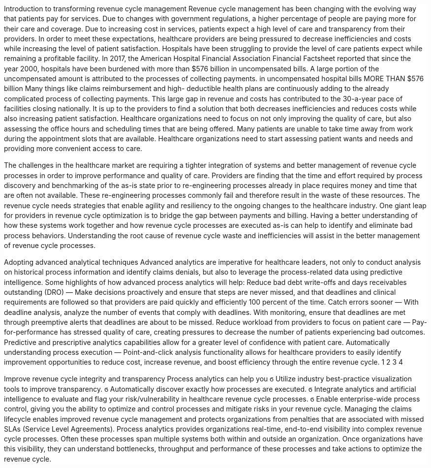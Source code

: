 Introduction to transforming revenue cycle management Revenue cycle management has been changing with the evolving way that patients pay for services. Due to changes with government regulations, a higher percentage of people are paying more for their care and coverage. Due to increasing cost in services, patients expect a high level of care and transparency from their providers. In order to meet these expectations, healthcare providers are being pressured to decrease inefficiencies and costs while increasing the level of patient satisfaction. Hospitals have been struggling to provide the level of care patients expect while remaining a profitable facility. In 2017, the American Hospital Financial Association Financial Factsheet reported that since the year 2000, hospitals have been burdened with more than $576 billion in uncompensated bills. A large portion of the uncompensated amount is attributed to the processes of collecting payments. in uncompensated hospital bills MORE THAN $576 billion Many things like claims reimbursement and high- deductible health plans are continuously adding to the already complicated process of collecting payments. This large gap in revenue and costs has contributed to the 30-a-year pace of facilities closing nationally. It is up to the providers to find a solution that both decreases inefficiencies and reduces costs while also increasing patient satisfaction. Healthcare organizations need to focus on not only improving the quality of care, but also assessing the office hours and scheduling times that are being offered. Many patients are unable to take time away from work during the appointment slots that are available. Healthcare organizations need to start assessing patient wants and needs and providing more convenient access to care. 

The challenges in the healthcare market are requiring a tighter integration of systems and better management of revenue cycle processes in order to improve performance and quality of care. Providers are finding that the time and effort required by process discovery and benchmarking of the as-is state prior to re-engineering processes already in place requires money and time that are often not available. These re-engineering processes commonly fail and therefore result in the waste of these resources. The revenue cycle needs strategies that enable agility and resiliency to the ongoing changes to the healthcare industry. One giant leap for providers in revenue cycle optimization is to bridge the gap between payments and billing. Having a better understanding of how these systems work together and how revenue cycle processes are executed as-is can help to identify and eliminate bad process behaviors. Understanding the root cause of revenue cycle waste and inefficiencies will assist in the better management of revenue cycle processes. 

Adopting advanced analytical techniques Advanced analytics are imperative for healthcare leaders, not only to conduct analysis on historical process information and identify claims denials, but also to leverage the process-related data using predictive intelligence. Some highlights of how advanced process analytics will help: Reduce bad debt write-offs and days receivables outstanding (DRO) — Make decisions proactively and ensure that steps are never missed, and that deadlines and clinical requirements are followed so that providers are paid quickly and efficiently 100 percent of the time. Catch errors sooner — With deadline analysis, analyze the number of events that comply with deadlines. With monitoring, ensure that deadlines are met through preemptive alerts that deadlines are about to be missed. Reduce workload from providers to focus on patient care — Pay-for-performance has stressed quality of care, creating pressures to decrease the number of patients experiencing bad outcomes. Predictive and prescriptive analytics capabilities allow for a greater level of confidence with patient care. Automatically understanding process execution — Point-and-click analysis functionality allows for healthcare providers to easily identify improvement opportunities to reduce cost, increase revenue, and boost efficiency through the entire revenue cycle. 1 2 3 4 

Improve revenue cycle integrity and transparency Process analytics can help you ϭ Utilize industry best-practice visualization tools to improve transparency. ϭ Automatically discover exactly how processes are executed. ϭ Integrate analytics and artificial intelligence to evaluate and flag your risk/vulnerability in healthcare revenue cycle processes. ϭ Enable enterprise-wide process control, giving you the ability to optimize and control processes and mitigate risks in your revenue cycle. Managing the claims lifecycle enables improved revenue cycle management and protects organizations from penalties that are associated with missed SLAs (Service Level Agreements). Process analytics provides organizations real-time, end-to-end visibility into complex revenue cycle processes. Often these processes span multiple systems both within and outside an organization. Once organizations have this visibility, they can understand bottlenecks, throughput and performance of these processes and take actions to optimize the revenue cycle. 
